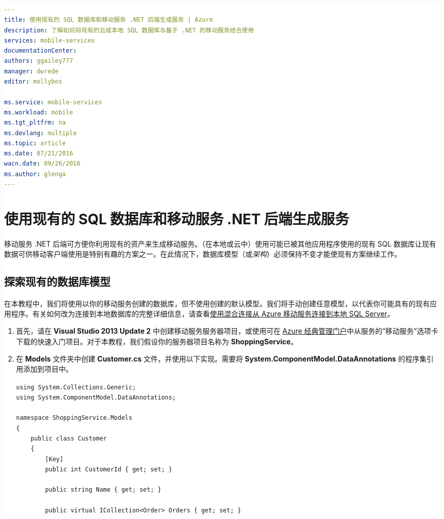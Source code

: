 ```yaml
---
title: 使用现有的 SQL 数据库和移动服务 .NET 后端生成服务 | Azure
description: 了解如何将现有的云或本地 SQL 数据库与基于 .NET 的移动服务结合使用
services: mobile-services
documentationCenter: 
authors: ggailey777
manager: dwrede
editor: mollybos

ms.service: mobile-services
ms.workload: mobile
ms.tgt_pltfrm: na
ms.devlang: multiple
ms.topic: article
ms.date: 07/21/2016
wacn.date: 09/26/2016
ms.author: glenga
---
```


# 使用现有的 SQL 数据库和移动服务 .NET 后端生成服务

移动服务 .NET 后端可方便你利用现有的资产来生成移动服务。（在本地或云中）使用可能已被其他应用程序使用的现有 SQL 数据库让现有数据可供移动客户端使用是特别有趣的方案之一。在此情况下，数据库模型（或*架构*）必须保持不变才能使现有方案继续工作。

<a name="ExistingModel"></a>
## 探索现有的数据库模型

在本教程中，我们将使用以你的移动服务创建的数据库，但不使用创建的默认模型。我们将手动创建任意模型，以代表你可能具有的现有应用程序。有关如何改为连接到本地数据库的完整详细信息，请查看[使用混合连接从 Azure 移动服务连接到本地 SQL Server](./mobile-services-dotnet-backend-hybrid-connections-get-started.md)。

1. 首先，请在 **Visual Studio 2013 Update 2** 中创建移动服务服务器项目，或使用可在 [Azure 经典管理门户](http://manage.windowsazure.cn)中从服务的“移动服务”选项卡下载的快速入门项目。对于本教程，我们假设你的服务器项目名称为 **ShoppingService**。

2. 在 **Models** 文件夹中创建 **Customer.cs** 文件，并使用以下实现。需要将 **System.ComponentModel.DataAnnotations** 的程序集引用添加到项目中。

    ```
    using System.Collections.Generic;
    using System.ComponentModel.DataAnnotations;

    namespace ShoppingService.Models
    {
        public class Customer
        {
            [Key]
            public int CustomerId { get; set; }

            public string Name { get; set; }

            public virtual ICollection<Order> Orders { get; set; }
